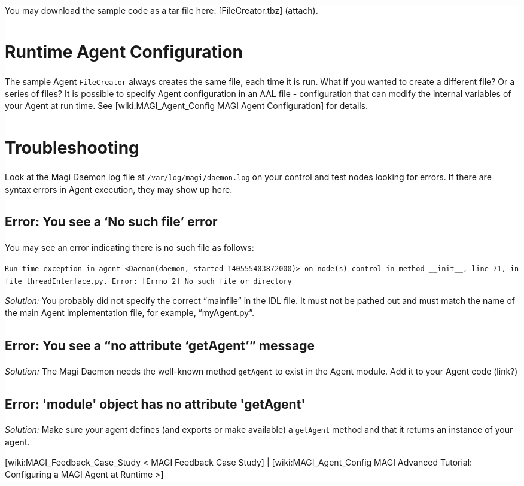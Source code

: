 You may download the sample code as a tar file here: [FileCreator.tbz] (attach).

# Runtime Agent Configuration

The sample Agent `FileCreator` always creates the same file, each time it is run. What if you wanted to create a different file? Or a series of files? It is possible to specify Agent configuration in an AAL file - configuration that can modify the internal variables of your Agent at run time. See [wiki:MAGI_Agent_Config MAGI Agent Configuration] for details.

# Troubleshooting

Look at the Magi Daemon log file at `/var/log/magi/daemon.log` on your control and test nodes looking for errors. If there are syntax errors in Agent execution, they may show up here.


## Error: You see a ‘No such file’ error

You may see an error indicating there is no such file as follows:

	
	
	Run-time exception in agent <Daemon(daemon, started 140555403872000)> on node(s) control in method __init__, line 71, in file threadInterface.py. Error: [Errno 2] No such file or directory
	
	

*Solution:* You probably did not specify the correct “mainfile” in the IDL file. It must not be pathed out and must match the name of the main Agent implementation file, for example, “myAgent.py”.

## Error: You see a “no attribute ‘getAgent’” message

*Solution:* The Magi Daemon needs the well-known method `getAgent` to exist in the Agent module. Add it to your Agent code (link?)


## Error: 'module' object has no attribute 'getAgent'

*Solution:* Make sure your agent defines (and exports or make available) a `getAgent` method and that it returns an instance of your agent.

[wiki:MAGI_Feedback_Case_Study < MAGI Feedback Case Study] | [wiki:MAGI_Agent_Config MAGI Advanced Tutorial: Configuring a MAGI Agent at Runtime >]
